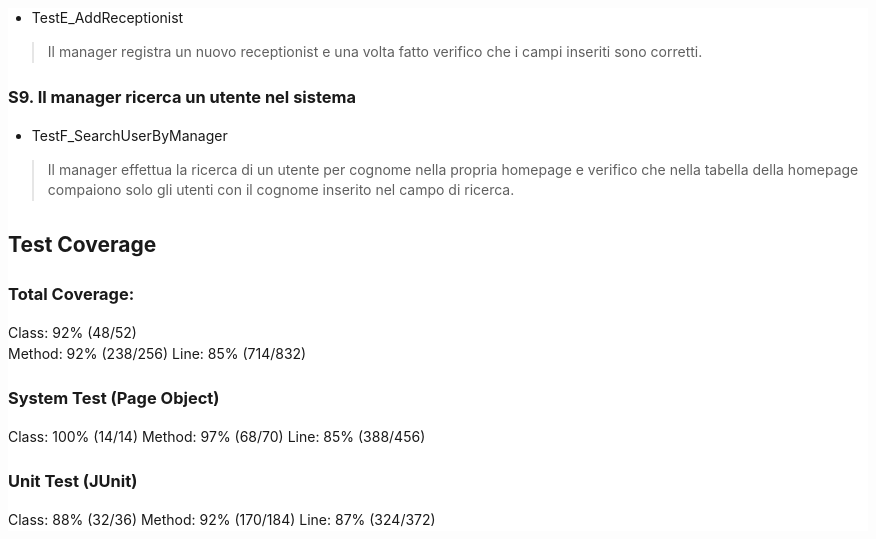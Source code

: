 - TestE_AddReceptionist
> Il manager registra un nuovo receptionist e una volta fatto verifico che i campi inseriti sono corretti.

### S9. Il manager ricerca un utente nel sistema

- TestF_SearchUserByManager
> Il manager effettua la ricerca di un utente per cognome nella propria homepage e verifico che nella tabella della homepage
  compaiono solo gli utenti con il cognome inserito nel campo di ricerca.

## Test Coverage 

### Total Coverage:
Class: 92% (48/52)	
Method: 92% (238/256)
Line: 85% (714/832)

### System Test (Page Object)
Class: 100% (14/14)
Method: 97% (68/70)
Line: 85% (388/456)

### Unit Test (JUnit)
Class: 88% (32/36)
Method: 92% (170/184)
Line: 87% (324/372)